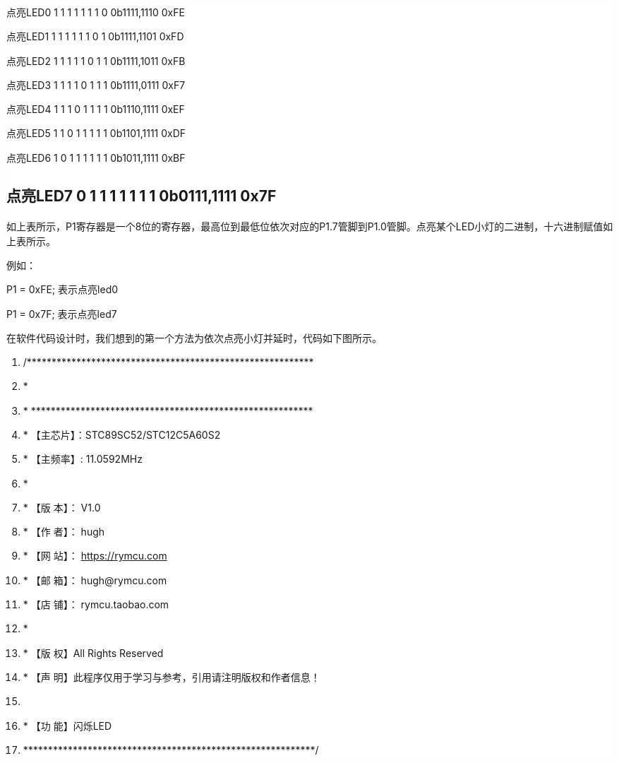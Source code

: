 点亮LED0   1                   1      1      1      1      1      1      0      0b1111,1110   0xFE

点亮LED1   1                   1      1      1      1      1      0      1      0b1111,1101   0xFD

点亮LED2   1                   1      1      1      1      0      1      1      0b1111,1011   0xFB

点亮LED3   1                   1      1      1      0      1      1      1      0b1111,0111   0xF7

点亮LED4   1                   1      1      0      1      1      1      1      0b1110,1111   0xEF

点亮LED5   1                   1      0      1      1      1      1      1      0b1101,1111   0xDF

点亮LED6   1                   0      1      1      1      1      1      1      0b1011,1111   0xBF

点亮LED7   0                   1      1      1      1      1      1      1      0b0111,1111   0x7F
--------------------------------------------------------------------------------------------------------

如上表所示，P1寄存器是一个8位的寄存器，最高位到最低位依次对应的P1.7管脚到P1.0管脚。点亮某个LED小灯的二进制，十六进制赋值如上表所示。

例如：

P1 = 0xFE; 表示点亮led0

P1 = 0x7F; 表示点亮led7

在软件代码设计时，我们想到的第一个方法为依次点亮小灯并延时，代码如下图所示。

1.  /\*\*\*\*\*\*\*\*\*\*\*\*\*\*\*\*\*\*\*\*\*\*\*\*\*\*\*\*\*\*\*\*\*\*\*\*\*\*\*\*\*\*\*\*\*\*\*\*\*\*\*\*\*\*\*\*\*\*

2.  \*

3.  \* \*\*\*\*\*\*\*\*\*\*\*\*\*\*\*\*\*\*\*\*\*\*\*\*\*\*\*\*\*\*\*\*\*\*\*\*\*\*\*\*\*\*\*\*\*\*\*\*\*\*\*\*\*\*\*\*\*

4.  \* 【主芯片】：STC89SC52/STC12C5A60S2

5.  \* 【主频率】: 11.0592MHz

6.  \*

7.  \* 【版  本】： V1.0

8.  \* 【作  者】： hugh

9.  \* 【网  站】： https://rymcu.com

10. \* 【邮  箱】： hugh\@rymcu.com

11. \* 【店  铺】： rymcu.taobao.com

12. \*

13. \* 【版  权】All Rights Reserved

14. \* 【声  明】此程序仅用于学习与参考，引用请注明版权和作者信息！

15.           

16. \* 【功  能】闪烁LED

17. \*\*\*\*\*\*\*\*\*\*\*\*\*\*\*\*\*\*\*\*\*\*\*\*\*\*\*\*\*\*\*\*\*\*\*\*\*\*\*\*\*\*\*\*\*\*\*\*\*\*\*\*\*\*\*\*\*\*\*/
